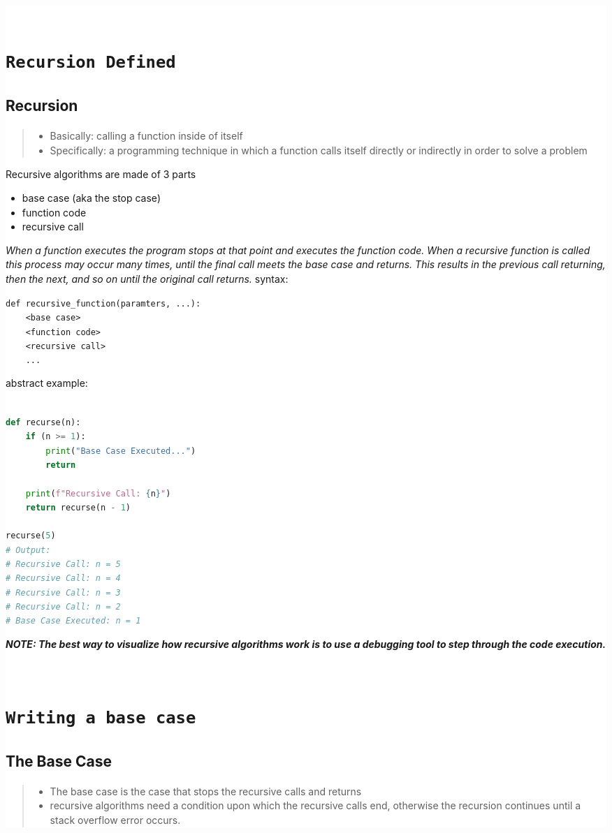 <br>


# `Recursion Defined`
## Recursion
> * Basically: calling a function inside of itself
> * Specifically: a programming technique in which a function calls itself directly or indirectly in order to solve a problem

Recursive algorithms are made of 3 parts
* base case (aka the stop case)
* function code
* recursive call

*When a function executes the program stops at that point and executes the function code. When a recursive function is called this process may occur many times, until the final call meets the base case and returns. This results in the previous call returning, then the next, and so on until the original call returns.*
syntax:
```
def recursive_function(paramters, ...):
    <base case>
    <function code>
    <recursive call>
    ...
```

abstract example:
```python

def recurse(n):
    if (n >= 1):
        print("Base Case Executed...")
        return

    print(f"Recursive Call: {n}")
    return recurse(n - 1)

recurse(5) 
# Output:
# Recursive Call: n = 5    
# Recursive Call: n = 4    
# Recursive Call: n = 3    
# Recursive Call: n = 2    
# Base Case Executed: n = 1
```

***NOTE: The best way to visualize how recursive algorithms work is to use a debugging tool to step through the code execution.***

<br>

# `Writing a base case`
## The Base Case
> * The base case is the case that stops the recursive calls and returns
> * recursive algorithms need a condition upon which the recursive calls end, otherwise the recursion continues until a stack overflow error occurs. 
